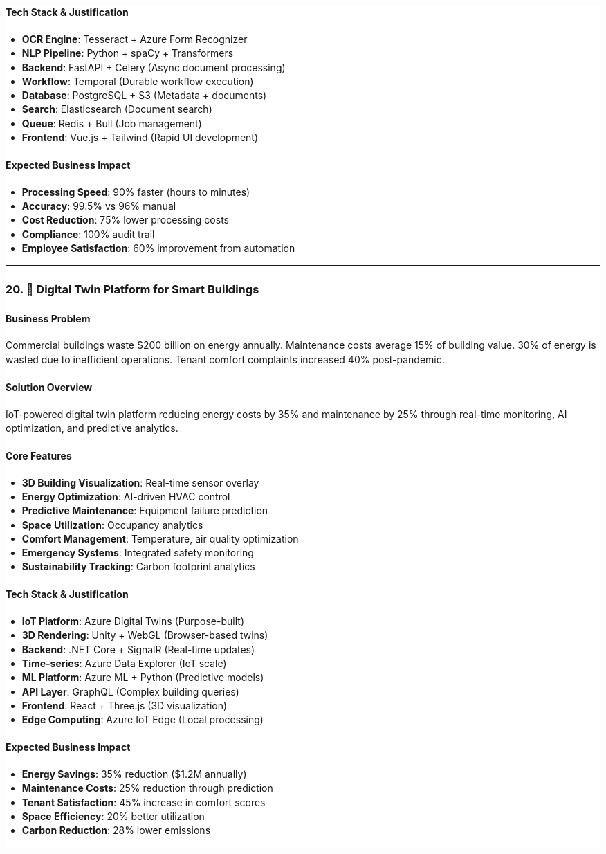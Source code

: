 #### Tech Stack & Justification
- **OCR Engine**: Tesseract + Azure Form Recognizer
- **NLP Pipeline**: Python + spaCy + Transformers
- **Backend**: FastAPI + Celery (Async document processing)
- **Workflow**: Temporal (Durable workflow execution)
- **Database**: PostgreSQL + S3 (Metadata + documents)
- **Search**: Elasticsearch (Document search)
- **Queue**: Redis + Bull (Job management)
- **Frontend**: Vue.js + Tailwind (Rapid UI development)

#### Expected Business Impact
- **Processing Speed**: 90% faster (hours to minutes)
- **Accuracy**: 99.5% vs 96% manual
- **Cost Reduction**: 75% lower processing costs
- **Compliance**: 100% audit trail
- **Employee Satisfaction**: 60% improvement from automation

---

### 20. **🏢 Digital Twin Platform for Smart Buildings**

#### Business Problem
Commercial buildings waste $200 billion on energy annually. Maintenance costs average 15% of building value. 30% of energy is wasted due to inefficient operations. Tenant comfort complaints increased 40% post-pandemic.

#### Solution Overview
IoT-powered digital twin platform reducing energy costs by 35% and maintenance by 25% through real-time monitoring, AI optimization, and predictive analytics.

#### Core Features
- **3D Building Visualization**: Real-time sensor overlay
- **Energy Optimization**: AI-driven HVAC control
- **Predictive Maintenance**: Equipment failure prediction
- **Space Utilization**: Occupancy analytics
- **Comfort Management**: Temperature, air quality optimization
- **Emergency Systems**: Integrated safety monitoring
- **Sustainability Tracking**: Carbon footprint analytics

#### Tech Stack & Justification
- **IoT Platform**: Azure Digital Twins (Purpose-built)
- **3D Rendering**: Unity + WebGL (Browser-based twins)
- **Backend**: .NET Core + SignalR (Real-time updates)
- **Time-series**: Azure Data Explorer (IoT scale)
- **ML Platform**: Azure ML + Python (Predictive models)
- **API Layer**: GraphQL (Complex building queries)
- **Frontend**: React + Three.js (3D visualization)
- **Edge Computing**: Azure IoT Edge (Local processing)

#### Expected Business Impact
- **Energy Savings**: 35% reduction ($1.2M annually)
- **Maintenance Costs**: 25% reduction through prediction
- **Tenant Satisfaction**: 45% increase in comfort scores
- **Space Efficiency**: 20% better utilization
- **Carbon Reduction**: 28% lower emissions

---
